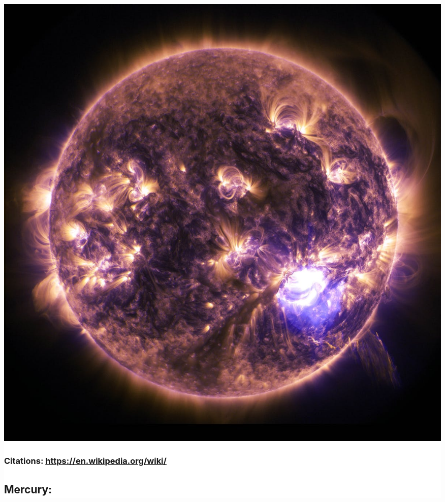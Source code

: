 ![Image](Pictures/solar-flare-sun-eruption-energy-39561.jpeg)



### Citations: https://en.wikipedia.org/wiki/


## Mercury:

